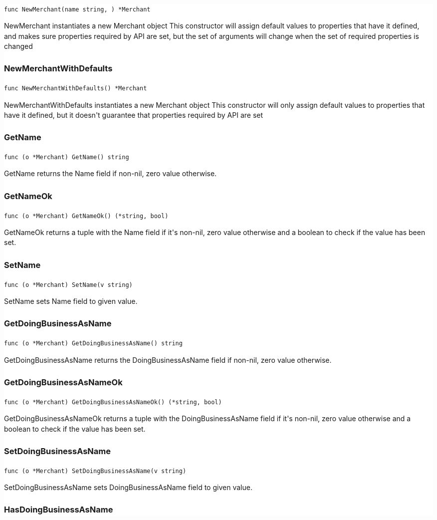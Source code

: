 `func NewMerchant(name string, ) *Merchant`

NewMerchant instantiates a new Merchant object
This constructor will assign default values to properties that have it defined,
and makes sure properties required by API are set, but the set of arguments
will change when the set of required properties is changed

### NewMerchantWithDefaults

`func NewMerchantWithDefaults() *Merchant`

NewMerchantWithDefaults instantiates a new Merchant object
This constructor will only assign default values to properties that have it defined,
but it doesn't guarantee that properties required by API are set

### GetName

`func (o *Merchant) GetName() string`

GetName returns the Name field if non-nil, zero value otherwise.

### GetNameOk

`func (o *Merchant) GetNameOk() (*string, bool)`

GetNameOk returns a tuple with the Name field if it's non-nil, zero value otherwise
and a boolean to check if the value has been set.

### SetName

`func (o *Merchant) SetName(v string)`

SetName sets Name field to given value.


### GetDoingBusinessAsName

`func (o *Merchant) GetDoingBusinessAsName() string`

GetDoingBusinessAsName returns the DoingBusinessAsName field if non-nil, zero value otherwise.

### GetDoingBusinessAsNameOk

`func (o *Merchant) GetDoingBusinessAsNameOk() (*string, bool)`

GetDoingBusinessAsNameOk returns a tuple with the DoingBusinessAsName field if it's non-nil, zero value otherwise
and a boolean to check if the value has been set.

### SetDoingBusinessAsName

`func (o *Merchant) SetDoingBusinessAsName(v string)`

SetDoingBusinessAsName sets DoingBusinessAsName field to given value.

### HasDoingBusinessAsName
